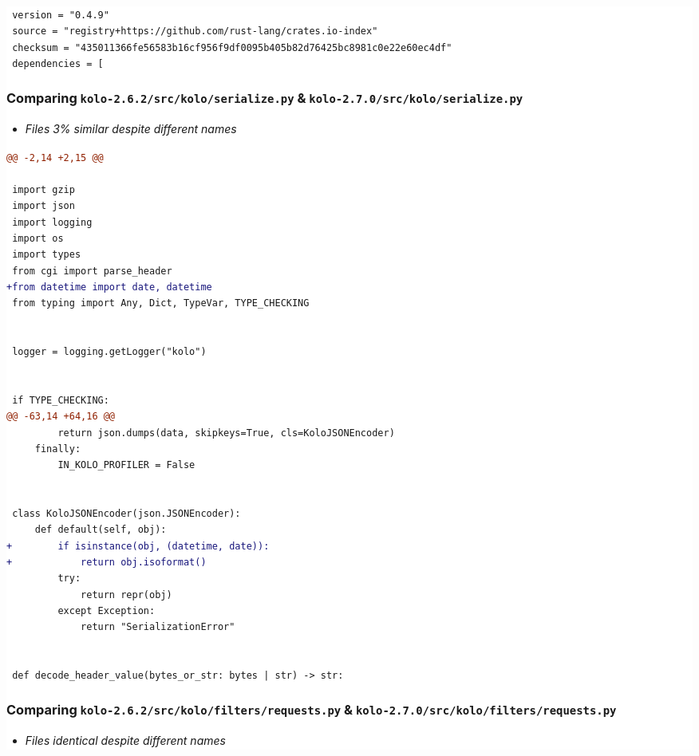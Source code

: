 ```diff
 version = "0.4.9"
 source = "registry+https://github.com/rust-lang/crates.io-index"
 checksum = "435011366fe56583b16cf956f9df0095b405b82d76425bc8981c0e22e60ec4df"
 dependencies = [
```

### Comparing `kolo-2.6.2/src/kolo/serialize.py` & `kolo-2.7.0/src/kolo/serialize.py`

 * *Files 3% similar despite different names*

```diff
@@ -2,14 +2,15 @@
 
 import gzip
 import json
 import logging
 import os
 import types
 from cgi import parse_header
+from datetime import date, datetime
 from typing import Any, Dict, TypeVar, TYPE_CHECKING
 
 
 logger = logging.getLogger("kolo")
 
 
 if TYPE_CHECKING:
@@ -63,14 +64,16 @@
         return json.dumps(data, skipkeys=True, cls=KoloJSONEncoder)
     finally:
         IN_KOLO_PROFILER = False
 
 
 class KoloJSONEncoder(json.JSONEncoder):
     def default(self, obj):
+        if isinstance(obj, (datetime, date)):
+            return obj.isoformat()
         try:
             return repr(obj)
         except Exception:
             return "SerializationError"
 
 
 def decode_header_value(bytes_or_str: bytes | str) -> str:
```

### Comparing `kolo-2.6.2/src/kolo/filters/requests.py` & `kolo-2.7.0/src/kolo/filters/requests.py`

 * *Files identical despite different names*
